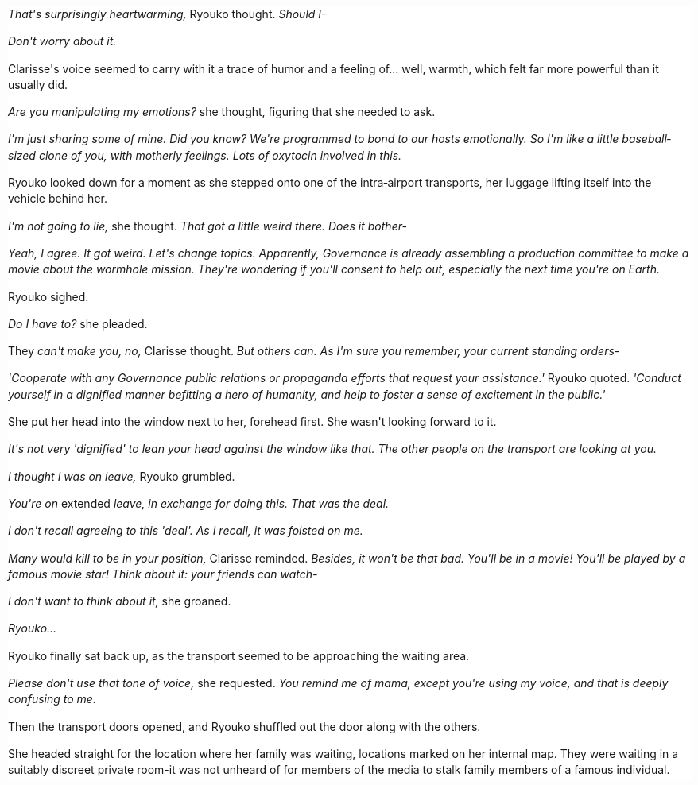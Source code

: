 *That's surprisingly heartwarming,* Ryouko thought. *Should I-*

*Don't worry about it.*

Clarisse's voice seemed to carry with it a trace of humor and a feeling of… well, warmth, which felt far more powerful than it usually did.

*Are you manipulating my emotions?* she thought, figuring that she needed to ask.

*I'm just sharing some of mine. Did you know? We're programmed to bond to our hosts emotionally. So I'm like a little baseball‐sized clone of you, with motherly feelings. Lots of oxytocin involved in this.*

Ryouko looked down for a moment as she stepped onto one of the intra‐airport transports, her luggage lifting itself into the vehicle behind her.

*I'm not going to lie,* she thought. *That got a little weird there. Does it bother-*

*Yeah, I agree. It got weird. Let's change topics. Apparently, Governance is already assembling a production committee to make a movie about the wormhole mission. They're wondering if you'll consent to help out, especially the next time you're on Earth.*

Ryouko sighed.

*Do I have to?* she pleaded.

They *can't make you, no,* Clarisse thought. *But others can. As I'm sure you remember, your current standing orders-*

*'Cooperate with any Governance public relations or propaganda efforts that request your assistance.'* Ryouko quoted. *'Conduct yourself in a dignified manner befitting a hero of humanity, and help to foster a sense of excitement in the public.'*

She put her head into the window next to her, forehead first. She wasn't looking forward to it.

*It's not very 'dignified' to lean your head against the window like that. The other people on the transport are looking at you.*

*I thought I was on leave,* Ryouko grumbled.

*You're on* extended *leave, in exchange for doing this. That was the deal.*

*I don't recall agreeing to this 'deal'. As I recall, it was foisted on me.*

*Many would kill to be in your position,* Clarisse reminded. *Besides, it won't be that bad. You'll be in a movie! You'll be played by a famous movie star! Think about it: your friends can watch-*

*I don't want to think about it,* she groaned.

*Ryouko…*

Ryouko finally sat back up, as the transport seemed to be approaching the waiting area.

*Please don't use that tone of voice,* she requested. *You remind me of mama, except you're using my voice, and that is deeply confusing to me.*

Then the transport doors opened, and Ryouko shuffled out the door along with the others.

She headed straight for the location where her family was waiting, locations marked on her internal map. They were waiting in a suitably discreet private room-it was not unheard of for members of the media to stalk family members of a famous individual.
